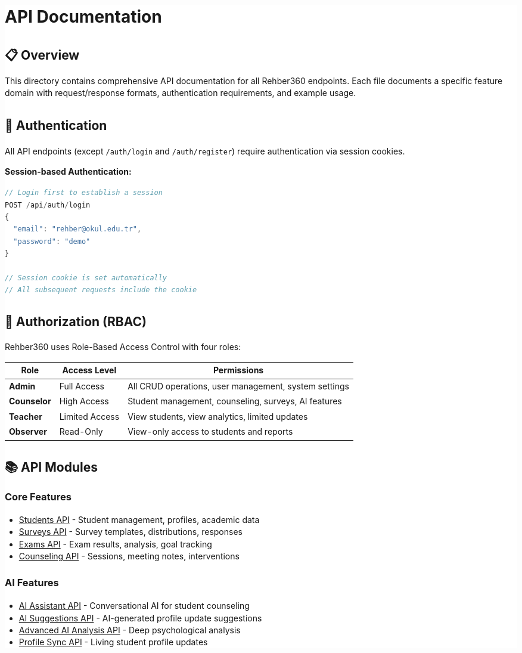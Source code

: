 # API Documentation

## 📋 Overview

This directory contains comprehensive API documentation for all Rehber360 endpoints. Each file documents a specific feature domain with request/response formats, authentication requirements, and example usage.

## 🔐 Authentication

All API endpoints (except `/auth/login` and `/auth/register`) require authentication via session cookies.

**Session-based Authentication:**
```javascript
// Login first to establish a session
POST /api/auth/login
{
  "email": "rehber@okul.edu.tr",
  "password": "demo"
}

// Session cookie is set automatically
// All subsequent requests include the cookie
```

## 🔑 Authorization (RBAC)

Rehber360 uses Role-Based Access Control with four roles:

| Role | Access Level | Permissions |
|------|--------------|-------------|
| **Admin** | Full Access | All CRUD operations, user management, system settings |
| **Counselor** | High Access | Student management, counseling, surveys, AI features |
| **Teacher** | Limited Access | View students, view analytics, limited updates |
| **Observer** | Read-Only | View-only access to students and reports |

## 📚 API Modules

### Core Features
- [Students API](./students.md) - Student management, profiles, academic data
- [Surveys API](./surveys.md) - Survey templates, distributions, responses
- [Exams API](./exams.md) - Exam results, analysis, goal tracking
- [Counseling API](./counseling.md) - Sessions, meeting notes, interventions

### AI Features
- [AI Assistant API](./ai-assistant.md) - Conversational AI for student counseling
- [AI Suggestions API](./ai-suggestions.md) - AI-generated profile update suggestions
- [Advanced AI Analysis API](./advanced-ai-analysis.md) - Deep psychological analysis
- [Profile Sync API](./profile-sync.md) - Living student profile updates

